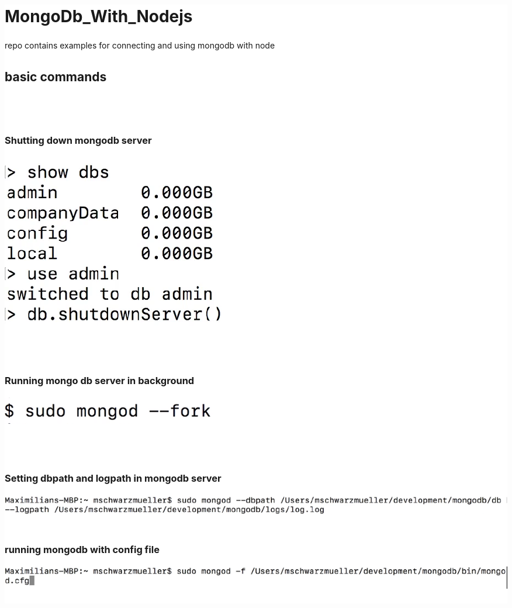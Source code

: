 # MongoDb_With_Nodejs
repo contains examples for connecting and using mongodb with node

## basic commands
<br>
<br>

### Shutting down mongodb server
![Shutting mongodb server](https://github.com/themockingjester/MongoDb_With_Nodejs/blob/main/shutting%20down%20mongo%20db%20server.png)

<br>
<br>

### Running mongo db server in background
![Running mongodb server in background](https://github.com/themockingjester/MongoDb_With_Nodejs/blob/main/running%20mongodb%20in%20background.png)

<br>
<br>

### Setting dbpath and logpath in mongodb server
![setting dbpath and logpath](https://github.com/themockingjester/MongoDb_With_Nodejs/blob/main/Setting%20dbpath%20and%20logpath%20for%20mongodb%20server%20while%20running.png)
<br>
<br>



### running mongodb with config file
![running mongodb with config file](https://github.com/themockingjester/MongoDb_With_Nodejs/blob/main/running%20mondb%20server%20with%20onfig%20file.png)
<br>
<br>
